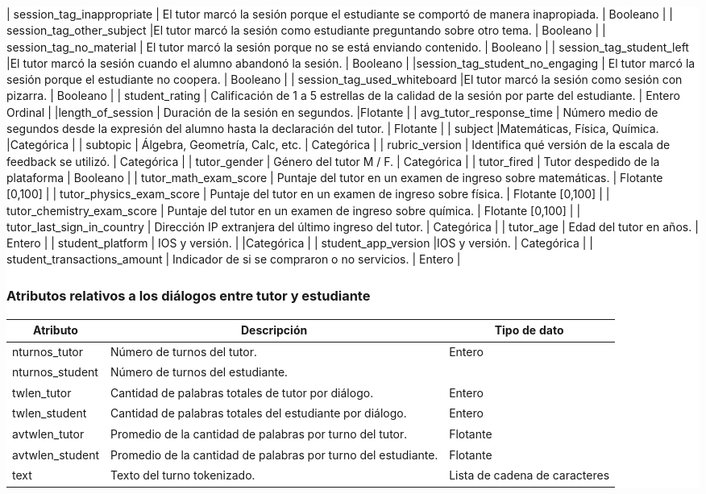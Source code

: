 | session_tag_inappropriate | El tutor marcó la sesión porque el estudiante se comportó de manera inapropiada. | Booleano |
| session_tag_other_subject |El tutor marcó la sesión como estudiante preguntando sobre otro tema. | Booleano |
| session_tag_no_material | El tutor marcó la sesión porque no se está enviando contenido. | Booleano |
| session_tag_student_left |El tutor marcó la sesión cuando el alumno abandonó la sesión. | Booleano | 
|session_tag_student_no_engaging | El tutor marcó la sesión porque el estudiante no coopera. | Booleano |
| session_tag_used_whiteboard |El tutor marcó la sesión como sesión con pizarra. | Booleano |
| student_rating | Calificación de 1 a 5 estrellas de la calidad de la sesión por parte del estudiante. | Entero Ordinal |
|length_of_session | Duración de la sesión en  segundos. |Flotante |
| avg_tutor_response_time | Número medio de segundos desde la expresión del alumno hasta la declaración del tutor. | Flotante |
| subject |Matemáticas, Física, Química. |Categórica |
| subtopic | Álgebra, Geometría, Calc, etc. | Categórica |
| rubric_version | Identifica qué versión de la escala de feedback se utilizó. | Categórica |
| tutor_gender | Género del tutor M / F. | Categórica |
| tutor_fired | Tutor despedido de la plataforma | Booleano |
| tutor_math_exam_score | Puntaje del tutor en un examen de ingreso sobre matemáticas. | Flotante [0,100] |
| tutor_physics_exam_score | Puntaje del tutor en un examen de ingreso sobre física. | Flotante [0,100] |
| tutor_chemistry_exam_score | Puntaje del tutor en un examen de ingreso sobre química. | Flotante [0,100] |
| tutor_last_sign_in_country | Dirección IP extranjera del último ingreso del tutor. | Categórica |
| tutor_age | Edad del tutor en años. | Entero |
| student_platform | IOS y versión. | |Categórica |
| student_app_version |IOS y versión. | Categórica |
| student_transactions_amount | Indicador de si se compraron o no servicios. | Entero |


### Atributos relativos a los diálogos entre tutor y estudiante


|Atributo | Descripción | Tipo de dato |
| -------- | -------- | -------- |
| nturnos_tutor | Número de turnos del tutor. | Entero |
| nturnos_student | Número de turnos del estudiante. | |Entero |
| twlen_tutor | Cantidad de palabras totales de tutor por diálogo. | Entero  |
| twlen_student  | Cantidad de palabras totales del estudiante por diálogo.  | Entero  |
 |avtwlen_tutor  | Promedio de la cantidad de palabras por turno del tutor.  | Flotante  
|avtwlen_student  | Promedio de la cantidad de palabras por turno del estudiante.  | Flotante  |
 | text | Texto del turno tokenizado.  | Lista de cadena de caracteres  |
 